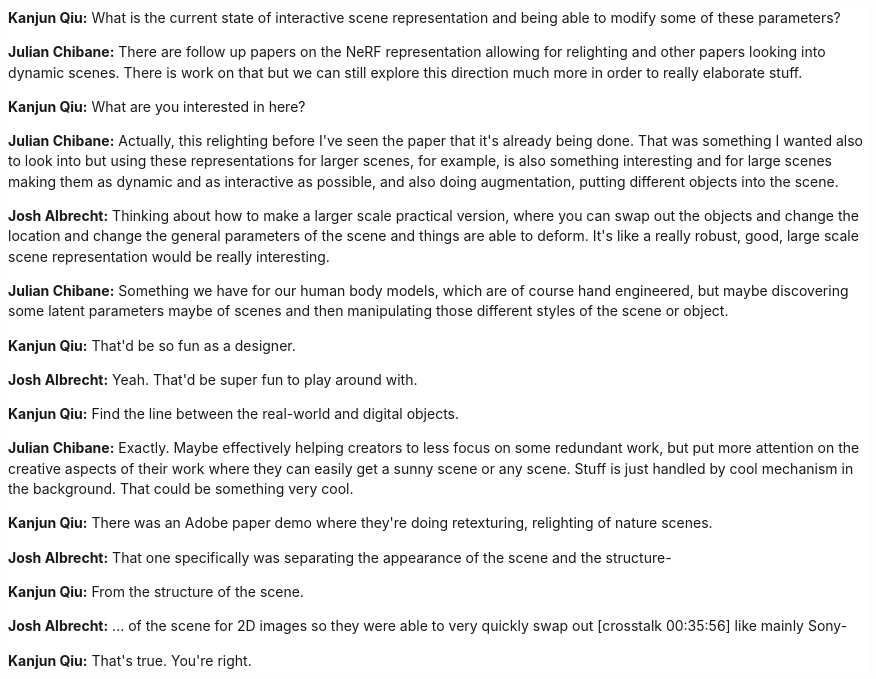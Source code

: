 **Kanjun Qiu:**
What is the current state of interactive scene representation and being able to modify some of these parameters?

**Julian Chibane:**
There are follow up papers on the NeRF representation allowing for relighting and other papers looking into dynamic scenes. There is work on that but we can still explore this direction much more in order to really elaborate stuff.

**Kanjun Qiu:**
What are you interested in here?

**Julian Chibane:**
Actually, this relighting before I've seen the paper that it's already being done. That was something I wanted also to look into but using these representations for larger scenes, for example, is also something interesting and for large scenes making them as dynamic and as interactive as possible, and also doing augmentation, putting different objects into the scene.

**Josh Albrecht:**
Thinking about how to make a larger scale practical version, where you can swap out the objects and change the location and change the general parameters of the scene and things are able to deform. It's like a really robust, good, large scale scene representation would be really interesting.

**Julian Chibane:**
Something we have for our human body models, which are of course hand engineered, but maybe discovering some latent parameters maybe of scenes and then manipulating those different styles of the scene or object.

**Kanjun Qiu:**
That'd be so fun as a designer.

**Josh Albrecht:**
Yeah. That'd be super fun to play around with.

**Kanjun Qiu:**
Find the line between the real-world and digital objects.

**Julian Chibane:**
Exactly. Maybe effectively helping creators to less focus on some redundant work, but put more attention on the creative aspects of their work where they can easily get a sunny scene or any scene. Stuff is just handled by cool mechanism in the background. That could be something very cool.

**Kanjun Qiu:**
There was an Adobe paper demo where they're doing retexturing, relighting of nature scenes.

**Josh Albrecht:**
That one specifically was separating the appearance of the scene and the structure-

**Kanjun Qiu:**
From the structure of the scene.

**Josh Albrecht:**
... of the scene for 2D images so they were able to very quickly swap out [crosstalk 00:35:56] like mainly Sony-

**Kanjun Qiu:**
That's true. You're right.
